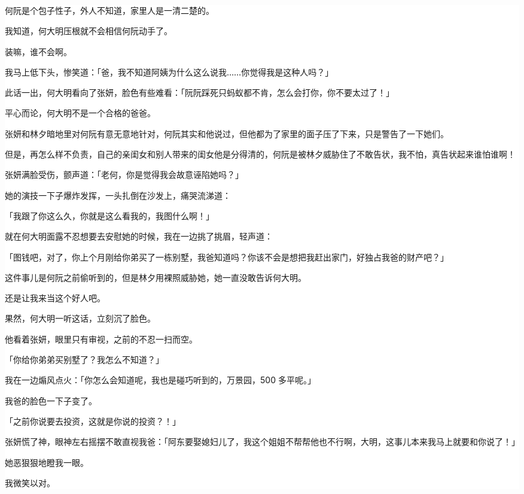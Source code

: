 
何阮是个包子性子，外人不知道，家里人是一清二楚的。


我知道，何大明压根就不会相信何阮动手了。


装嘛，谁不会啊。


我马上低下头，惨笑道：「爸，我不知道阿姨为什么这么说我……你觉得我是这种人吗？」


此话一出，何大明看向了张妍，脸色有些难看：「阮阮踩死只蚂蚁都不肯，怎么会打你，你不要太过了！」


平心而论，何大明不是一个合格的爸爸。


张妍和林夕暗地里对何阮有意无意地针对，何阮其实和他说过，但他都为了家里的面子压了下来，只是警告了一下她们。


但是，再怎么样不负责，自己的亲闺女和别人带来的闺女他是分得清的，何阮是被林夕威胁住了不敢告状，我不怕，真告状起来谁怕谁啊！


张妍满脸受伤，颤声道：「老何，你是觉得我会故意诬陷她吗？」


她的演技一下子爆炸发挥，一头扎倒在沙发上，痛哭流涕道：


「我跟了你这么久，你就是这么看我的，我图什么啊！」


就在何大明面露不忍想要去安慰她的时候，我在一边挑了挑眉，轻声道：


「图钱吧，对了，你上个月刚给你弟买了一栋别墅，我爸知道吗？你该不会是想把我赶出家门，好独占我爸的财产吧？」


这件事儿是何阮之前偷听到的，但是林夕用裸照威胁她，她一直没敢告诉何大明。


还是让我来当这个好人吧。


果然，何大明一听这话，立刻沉了脸色。


他看着张妍，眼里只有审视，之前的不忍一扫而空。


「你给你弟弟买别墅了？我怎么不知道？」


我在一边煽风点火：「你怎么会知道呢，我也是碰巧听到的，万景园，500 多平呢。」


我爸的脸色一下子变了。


「之前你说要去投资，这就是你说的投资？！」


张妍慌了神，眼神左右摇摆不敢直视我爸：「阿东要娶媳妇儿了，我这个姐姐不帮帮他也不行啊，大明，这事儿本来我马上就要和你说了！」


她恶狠狠地瞪我一眼。


我微笑以对。

